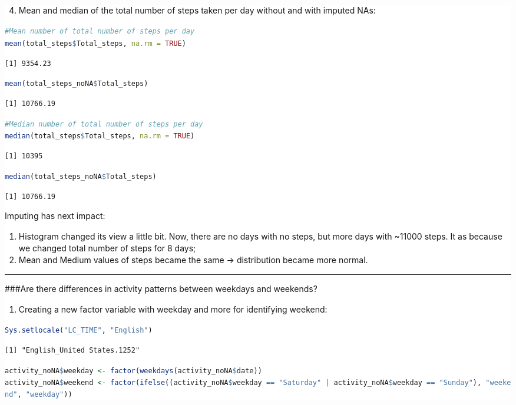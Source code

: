 4. Mean and median of the total number of steps taken per day without and with imputed NAs:

```r
#Mean number of total number of steps per day
mean(total_steps$Total_steps, na.rm = TRUE)
```

```
[1] 9354.23
```

```r
mean(total_steps_noNA$Total_steps)
```

```
[1] 10766.19
```

```r
#Median number of total number of steps per day
median(total_steps$Total_steps, na.rm = TRUE)
```

```
[1] 10395
```

```r
median(total_steps_noNA$Total_steps)
```

```
[1] 10766.19
```

Imputing has next impact:  
1. Histogram changed its view a little bit. Now, there are no days with no steps, but more days with ~11000 steps. It as because we changed total number of steps for 8 days;  
2. Mean and Medium values of steps became the same -> distribution became more normal.

***

###Are there differences in activity patterns between weekdays and weekends?

1. Creating a new factor variable with weekday and more for identifying weekend:

```r
Sys.setlocale("LC_TIME", "English")
```

```
[1] "English_United States.1252"
```


```r
activity_noNA$weekday <- factor(weekdays(activity_noNA$date))
activity_noNA$weekend <- factor(ifelse((activity_noNA$weekday == "Saturday" | activity_noNA$weekday == "Sunday"), "weekend", "weekday"))
```

